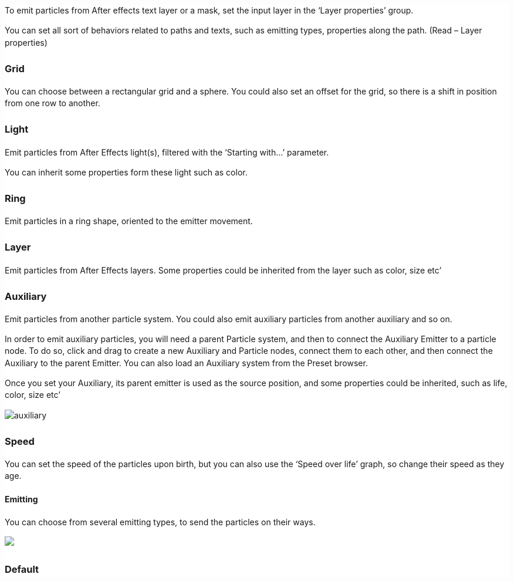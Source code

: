 To emit particles from After effects text layer or a mask, set the input layer in the ‘Layer properties’ group.

You can set all sort of behaviors related to paths and texts, such as emitting types, properties along the path. (Read – Layer properties)

### Grid

You can choose between a rectangular grid and a sphere. You could also set an offset for the grid, so there is a shift in position from one row to another.

### Light

Emit particles from After Effects light(s), filtered with the ‘Starting with…’ parameter.

You can inherit some properties form these light such as color.

### Ring

Emit particles in a ring shape, oriented to the emitter movement.

### Layer

Emit particles from After Effects layers. Some properties could be inherited from the layer such as color, size etc’

### Auxiliary

Emit particles from another particle system. You could also emit auxiliary particles from another auxiliary and so on.

In order to emit auxiliary particles, you will need a parent Particle system, and then to connect the Auxiliary Emitter to a particle node. To do so, click and drag to create a new Auxiliary and Particle nodes, connect them to each other, and then connect the Auxiliary to the parent Emitter. You can also load an Auxiliary system from the Preset browser.

Once you set your Auxiliary, its parent emitter is used as the source position, and some properties could be inherited, such as life, color, size etc’

![auxiliary](https://www.superluminal.tv/wp-content/uploads/2016/11/Auxiliary.jpg)

### Speed

You can set the speed of the particles upon birth, but you can also use the ‘Speed over life’ graph, so change their speed as they age.

#### Emitting

You can choose from several emitting types, to send the particles on their ways.

![](https://www.superluminal.tv/wp-content/uploads/2016/04/emitting-type.png)

### Default

